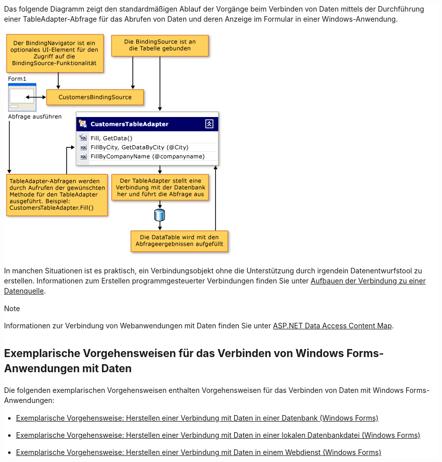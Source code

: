  Das folgende Diagramm zeigt den standardmäßigen Ablauf der Vorgänge beim Verbinden von Daten mittels der Durchführung einer TableAdapter\-Abfrage für das Abrufen von Daten und deren Anzeige im Formular in einer Windows\-Anwendung.  
  
 ![Datenfluss in einer Clientanwendung](../data-tools/media/clientdatadiagram.gif "ClientDataDiagram")  
  
 In manchen Situationen ist es praktisch, ein Verbindungsobjekt ohne die Unterstützung durch irgendein Datenentwurfstool zu erstellen.  Informationen zum Erstellen programmgesteuerter Verbindungen finden Sie unter [Aufbauen der Verbindung zu einer Datenquelle](../Topic/Connecting%20to%20a%20Data%20Source%20in%20ADO.NET.md).  
  
> [!NOTE]
>  Informationen zur Verbindung von Webanwendungen mit Daten finden Sie unter [ASP.NET Data Access Content Map](http://msdn.microsoft.com/de-de/f9219396-a0fa-481f-894d-e3d9c67d64f2).  
  
## Exemplarische Vorgehensweisen für das Verbinden von Windows Forms\-Anwendungen mit Daten  
 Die folgenden exemplarischen Vorgehensweisen enthalten Vorgehensweisen für das Verbinden von Daten mit Windows Forms\-Anwendungen:  
  
-   [Exemplarische Vorgehensweise: Herstellen einer Verbindung mit Daten in einer Datenbank \(Windows Forms\)](../Topic/Walkthrough:%20Connecting%20to%20Data%20in%20a%20Database%20\(Windows%20Forms\).md)  
  
-   [Exemplarische Vorgehensweise: Herstellen einer Verbindung mit Daten in einer lokalen Datenbankdatei \(Windows Forms\)](../data-tools/walkthrough-connecting-to-data-in-a-local-database-file-windows-forms.md)  
  
-   [Exemplarische Vorgehensweise: Herstellen einer Verbindung mit Daten in einem Webdienst \(Windows Forms\)](../Topic/Walkthrough:%20Connecting%20to%20Data%20in%20a%20Web%20Service%20\(Windows%20Forms\).md)  
  